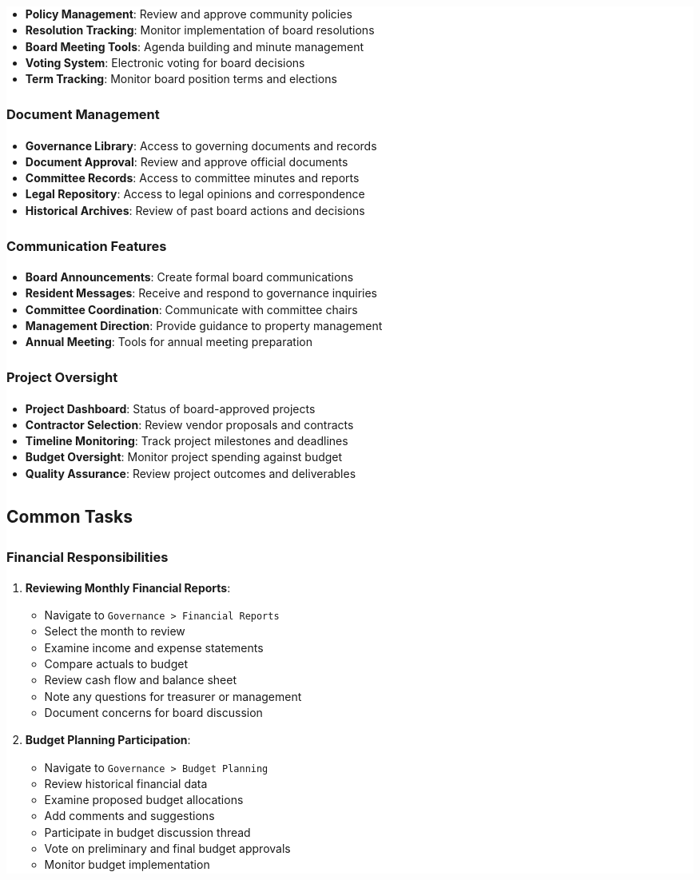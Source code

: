 - **Policy Management**: Review and approve community policies
- **Resolution Tracking**: Monitor implementation of board resolutions
- **Board Meeting Tools**: Agenda building and minute management
- **Voting System**: Electronic voting for board decisions
- **Term Tracking**: Monitor board position terms and elections

### Document Management

- **Governance Library**: Access to governing documents and records
- **Document Approval**: Review and approve official documents
- **Committee Records**: Access to committee minutes and reports
- **Legal Repository**: Access to legal opinions and correspondence
- **Historical Archives**: Review of past board actions and decisions

### Communication Features

- **Board Announcements**: Create formal board communications
- **Resident Messages**: Receive and respond to governance inquiries
- **Committee Coordination**: Communicate with committee chairs
- **Management Direction**: Provide guidance to property management
- **Annual Meeting**: Tools for annual meeting preparation

### Project Oversight

- **Project Dashboard**: Status of board-approved projects
- **Contractor Selection**: Review vendor proposals and contracts
- **Timeline Monitoring**: Track project milestones and deadlines
- **Budget Oversight**: Monitor project spending against budget
- **Quality Assurance**: Review project outcomes and deliverables

## Common Tasks

### Financial Responsibilities

1. **Reviewing Monthly Financial Reports**:
   - Navigate to `Governance > Financial Reports`
   - Select the month to review
   - Examine income and expense statements
   - Compare actuals to budget
   - Review cash flow and balance sheet
   - Note any questions for treasurer or management
   - Document concerns for board discussion

2. **Budget Planning Participation**:
   - Navigate to `Governance > Budget Planning`
   - Review historical financial data
   - Examine proposed budget allocations
   - Add comments and suggestions
   - Participate in budget discussion thread
   - Vote on preliminary and final budget approvals
   - Monitor budget implementation
